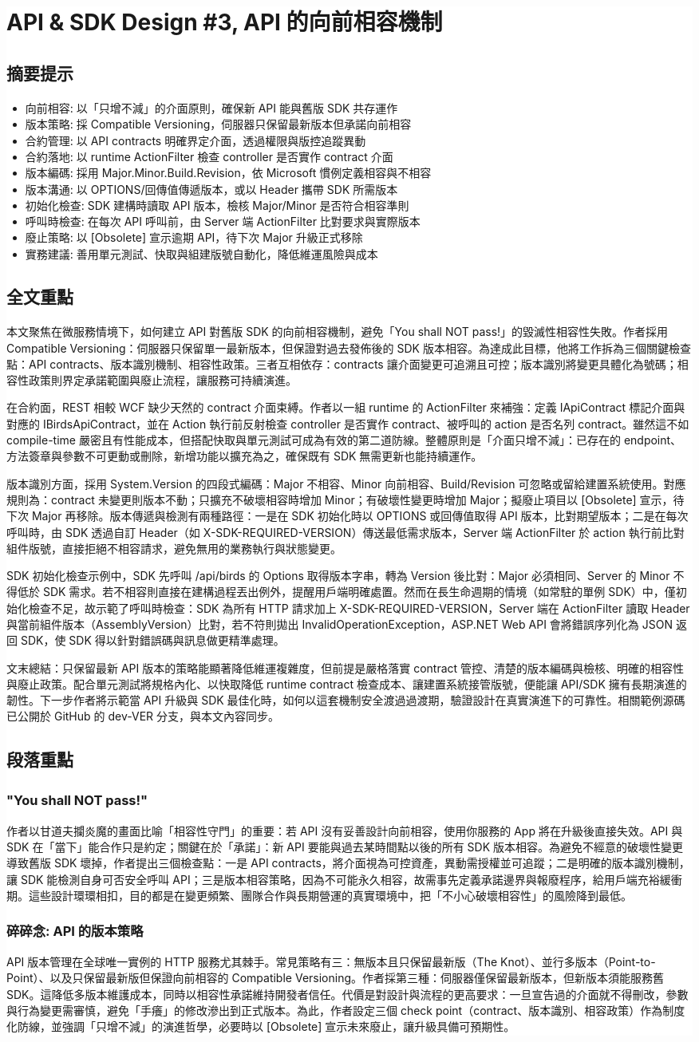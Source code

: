 # API & SDK Design #3, API 的向前相容機制

## 摘要提示
- 向前相容: 以「只增不減」的介面原則，確保新 API 能與舊版 SDK 共存運作
- 版本策略: 採 Compatible Versioning，伺服器只保留最新版本但承諾向前相容
- 合約管理: 以 API contracts 明確界定介面，透過權限與版控追蹤異動
- 合約落地: 以 runtime ActionFilter 檢查 controller 是否實作 contract 介面
- 版本編碼: 採用 Major.Minor.Build.Revision，依 Microsoft 慣例定義相容與不相容
- 版本溝通: 以 OPTIONS/回傳值傳遞版本，或以 Header 攜帶 SDK 所需版本
- 初始化檢查: SDK 建構時讀取 API 版本，檢核 Major/Minor 是否符合相容準則
- 呼叫時檢查: 在每次 API 呼叫前，由 Server 端 ActionFilter 比對要求與實際版本
- 廢止策略: 以 [Obsolete] 宣示逾期 API，待下次 Major 升級正式移除
- 實務建議: 善用單元測試、快取與組建版號自動化，降低維運風險與成本

## 全文重點
本文聚焦在微服務情境下，如何建立 API 對舊版 SDK 的向前相容機制，避免「You shall NOT pass!」的毀滅性相容性失敗。作者採用 Compatible Versioning：伺服器只保留單一最新版本，但保證對過去發佈後的 SDK 版本相容。為達成此目標，他將工作拆為三個關鍵檢查點：API contracts、版本識別機制、相容性政策。三者互相依存：contracts 讓介面變更可追溯且可控；版本識別將變更具體化為號碼；相容性政策則界定承諾範圍與廢止流程，讓服務可持續演進。

在合約面，REST 相較 WCF 缺少天然的 contract 介面束縛。作者以一組 runtime 的 ActionFilter 來補強：定義 IApiContract 標記介面與對應的 IBirdsApiContract，並在 Action 執行前反射檢查 controller 是否實作 contract、被呼叫的 action 是否名列 contract。雖然這不如 compile-time 嚴密且有性能成本，但搭配快取與單元測試可成為有效的第二道防線。整體原則是「介面只增不減」：已存在的 endpoint、方法簽章與參數不可更動或刪除，新增功能以擴充為之，確保既有 SDK 無需更新也能持續運作。

版本識別方面，採用 System.Version 的四段式編碼：Major 不相容、Minor 向前相容、Build/Revision 可忽略或留給建置系統使用。對應規則為：contract 未變更則版本不動；只擴充不破壞相容時增加 Minor；有破壞性變更時增加 Major；擬廢止項目以 [Obsolete] 宣示，待下次 Major 再移除。版本傳遞與檢測有兩種路徑：一是在 SDK 初始化時以 OPTIONS 或回傳值取得 API 版本，比對期望版本；二是在每次呼叫時，由 SDK 透過自訂 Header（如 X-SDK-REQUIRED-VERSION）傳送最低需求版本，Server 端 ActionFilter 於 action 執行前比對組件版號，直接拒絕不相容請求，避免無用的業務執行與狀態變更。

SDK 初始化檢查示例中，SDK 先呼叫 /api/birds 的 Options 取得版本字串，轉為 Version 後比對：Major 必須相同、Server 的 Minor 不得低於 SDK 需求。若不相容則直接在建構過程丟出例外，提醒用戶端明確處置。然而在長生命週期的情境（如常駐的單例 SDK）中，僅初始化檢查不足，故示範了呼叫時檢查：SDK 為所有 HTTP 請求加上 X-SDK-REQUIRED-VERSION，Server 端在 ActionFilter 讀取 Header 與當前組件版本（AssemblyVersion）比對，若不符則拋出 InvalidOperationException，ASP.NET Web API 會將錯誤序列化為 JSON 返回 SDK，使 SDK 得以針對錯誤碼與訊息做更精準處理。

文末總結：只保留最新 API 版本的策略能顯著降低維運複雜度，但前提是嚴格落實 contract 管控、清楚的版本編碼與檢核、明確的相容性與廢止政策。配合單元測試將規格內化、以快取降低 runtime contract 檢查成本、讓建置系統接管版號，便能讓 API/SDK 擁有長期演進的韌性。下一步作者將示範當 API 升級與 SDK 最佳化時，如何以這套機制安全渡過過渡期，驗證設計在真實演進下的可靠性。相關範例源碼已公開於 GitHub 的 dev-VER 分支，與本文內容同步。

## 段落重點
### "You shall NOT pass!"
作者以甘道夫攔炎魔的畫面比喻「相容性守門」的重要：若 API 沒有妥善設計向前相容，使用你服務的 App 將在升級後直接失效。API 與 SDK 在「當下」能合作只是約定；關鍵在於「承諾」：新 API 要能與過去某時間點以後的所有 SDK 版本相容。為避免不經意的破壞性變更導致舊版 SDK 壞掉，作者提出三個檢查點：一是 API contracts，將介面視為可控資產，異動需授權並可追蹤；二是明確的版本識別機制，讓 SDK 能檢測自身可否安全呼叫 API；三是版本相容策略，因為不可能永久相容，故需事先定義承諾邊界與報廢程序，給用戶端充裕緩衝期。這些設計環環相扣，目的都是在變更頻繁、團隊合作與長期營運的真實環境中，把「不小心破壞相容性」的風險降到最低。

### 碎碎念: API 的版本策略
API 版本管理在全球唯一實例的 HTTP 服務尤其棘手。常見策略有三：無版本且只保留最新版（The Knot）、並行多版本（Point-to-Point）、以及只保留最新版但保證向前相容的 Compatible Versioning。作者採第三種：伺服器僅保留最新版本，但新版本須能服務舊 SDK。這降低多版本維護成本，同時以相容性承諾維持開發者信任。代價是對設計與流程的更高要求：一旦宣告過的介面就不得刪改，參數與行為變更需審慎，避免「手癢」的修改滲出到正式版本。為此，作者設定三個 check point（contract、版本識別、相容政策）作為制度化防線，並強調「只增不減」的演進哲學，必要時以 [Obsolete] 宣示未來廢止，讓升級具備可預期性。
